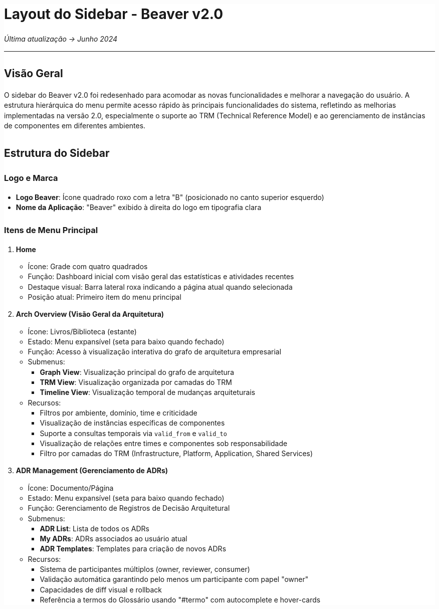 # Layout do Sidebar - Beaver v2.0
*Última atualização → Junho 2024*

---

## Visão Geral

O sidebar do Beaver v2.0 foi redesenhado para acomodar as novas funcionalidades e melhorar a navegação do usuário. A estrutura hierárquica do menu permite acesso rápido às principais funcionalidades do sistema, refletindo as melhorias implementadas na versão 2.0, especialmente o suporte ao TRM (Technical Reference Model) e ao gerenciamento de instâncias de componentes em diferentes ambientes.

## Estrutura do Sidebar

### Logo e Marca
- **Logo Beaver**: Ícone quadrado roxo com a letra "B" (posicionado no canto superior esquerdo)
- **Nome da Aplicação**: "Beaver" exibido à direita do logo em tipografia clara

### Itens de Menu Principal

1. **Home**
   - Ícone: Grade com quatro quadrados
   - Função: Dashboard inicial com visão geral das estatísticas e atividades recentes
   - Destaque visual: Barra lateral roxa indicando a página atual quando selecionada
   - Posição atual: Primeiro item do menu principal

2. **Arch Overview (Visão Geral da Arquitetura)**
   - Ícone: Livros/Biblioteca (estante)
   - Estado: Menu expansível (seta para baixo quando fechado)
   - Função: Acesso à visualização interativa do grafo de arquitetura empresarial
   - Submenus:
     - **Graph View**: Visualização principal do grafo de arquitetura
     - **TRM View**: Visualização organizada por camadas do TRM
     - **Timeline View**: Visualização temporal de mudanças arquiteturais
   - Recursos:
     - Filtros por ambiente, domínio, time e criticidade
     - Visualização de instâncias específicas de componentes
     - Suporte a consultas temporais via `valid_from` e `valid_to`
     - Visualização de relações entre times e componentes sob responsabilidade
     - Filtro por camadas do TRM (Infrastructure, Platform, Application, Shared Services)

3. **ADR Management (Gerenciamento de ADRs)**
   - Ícone: Documento/Página
   - Estado: Menu expansível (seta para baixo quando fechado)
   - Função: Gerenciamento de Registros de Decisão Arquitetural
   - Submenus:
     - **ADR List**: Lista de todos os ADRs
     - **My ADRs**: ADRs associados ao usuário atual
     - **ADR Templates**: Templates para criação de novos ADRs
   - Recursos:
     - Sistema de participantes múltiplos (owner, reviewer, consumer)
     - Validação automática garantindo pelo menos um participante com papel "owner"
     - Capacidades de diff visual e rollback
     - Referência a termos do Glossário usando "#termo" com autocomplete e hover-cards
